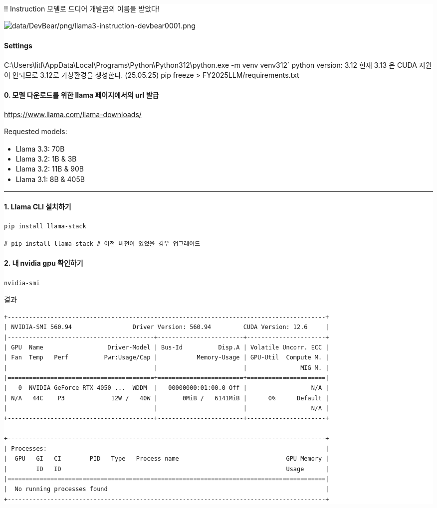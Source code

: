 !! Instruction 모델로 드디어 개발곰의 이름을 받았다!

![data/DevBear/png/llama3-instruction-devbear0001.png](data/DevBear/png/llama3-instruction-devbear0001.png)






#### Settings 
C:\Users\litl\AppData\Local\Programs\Python\Python312\python.exe -m venv venv312`
python version: 3.12 
현재 3.13 은 CUDA 지원이 안되므로 3.12로 가상환경을 생성한다. (25.05.25)
pip freeze > FY2025LLM/requirements.txt


#### 0. 모델 다운로드를 위한 llama 페이지에서의 url 발급
https://www.llama.com/llama-downloads/ 
 
Requested models:
- Llama 3.3: 70B  
- Llama 3.2: 1B & 3B  
- Llama 3.2: 11B & 90B  
- Llama 3.1: 8B & 405B  

---  

#### 1. Llama CLI 설치하기
```shell
pip install llama-stack
```
```shell
# pip install llama-stack # 이전 버전이 있었을 경우 업그레이드
```

#### 2. 내 nvidia gpu 확인하기
```shell
nvidia-smi
```
결과
```shell
+-----------------------------------------------------------------------------------------+
| NVIDIA-SMI 560.94                 Driver Version: 560.94         CUDA Version: 12.6     |
|-----------------------------------------+------------------------+----------------------+
| GPU  Name                  Driver-Model | Bus-Id          Disp.A | Volatile Uncorr. ECC |
| Fan  Temp   Perf          Pwr:Usage/Cap |           Memory-Usage | GPU-Util  Compute M. |
|                                         |                        |               MIG M. |
|=========================================+========================+======================|
|   0  NVIDIA GeForce RTX 4050 ...  WDDM  |   00000000:01:00.0 Off |                  N/A |
| N/A   44C    P3             12W /   40W |       0MiB /   6141MiB |      0%      Default |
|                                         |                        |                  N/A |
+-----------------------------------------+------------------------+----------------------+

+-----------------------------------------------------------------------------------------+
| Processes:                                                                              |
|  GPU   GI   CI        PID   Type   Process name                              GPU Memory |
|        ID   ID                                                               Usage      |
|=========================================================================================|
|  No running processes found                                                             |
+-----------------------------------------------------------------------------------------+

```
